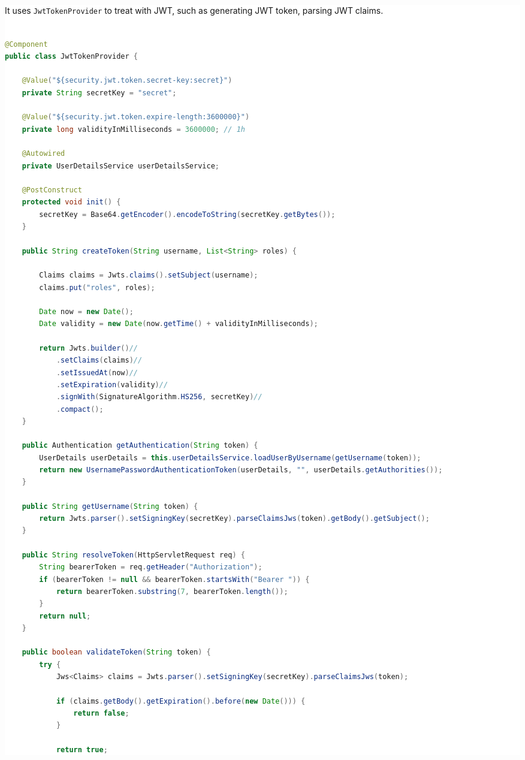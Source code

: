 It uses `JwtTokenProvider` to treat with JWT, such as generating JWT token, parsing JWT claims.

```java

@Component
public class JwtTokenProvider {

    @Value("${security.jwt.token.secret-key:secret}")
    private String secretKey = "secret";

    @Value("${security.jwt.token.expire-length:3600000}")
    private long validityInMilliseconds = 3600000; // 1h

    @Autowired
    private UserDetailsService userDetailsService;

    @PostConstruct
    protected void init() {
        secretKey = Base64.getEncoder().encodeToString(secretKey.getBytes());
    }

    public String createToken(String username, List<String> roles) {

        Claims claims = Jwts.claims().setSubject(username);
        claims.put("roles", roles);

        Date now = new Date();
        Date validity = new Date(now.getTime() + validityInMilliseconds);

        return Jwts.builder()//
            .setClaims(claims)//
            .setIssuedAt(now)//
            .setExpiration(validity)//
            .signWith(SignatureAlgorithm.HS256, secretKey)//
            .compact();
    }

    public Authentication getAuthentication(String token) {
        UserDetails userDetails = this.userDetailsService.loadUserByUsername(getUsername(token));
        return new UsernamePasswordAuthenticationToken(userDetails, "", userDetails.getAuthorities());
    }

    public String getUsername(String token) {
        return Jwts.parser().setSigningKey(secretKey).parseClaimsJws(token).getBody().getSubject();
    }

    public String resolveToken(HttpServletRequest req) {
        String bearerToken = req.getHeader("Authorization");
        if (bearerToken != null && bearerToken.startsWith("Bearer ")) {
            return bearerToken.substring(7, bearerToken.length());
        }
        return null;
    }

    public boolean validateToken(String token) {
        try {
            Jws<Claims> claims = Jwts.parser().setSigningKey(secretKey).parseClaimsJws(token);

            if (claims.getBody().getExpiration().before(new Date())) {
                return false;
            }

            return true;
```
